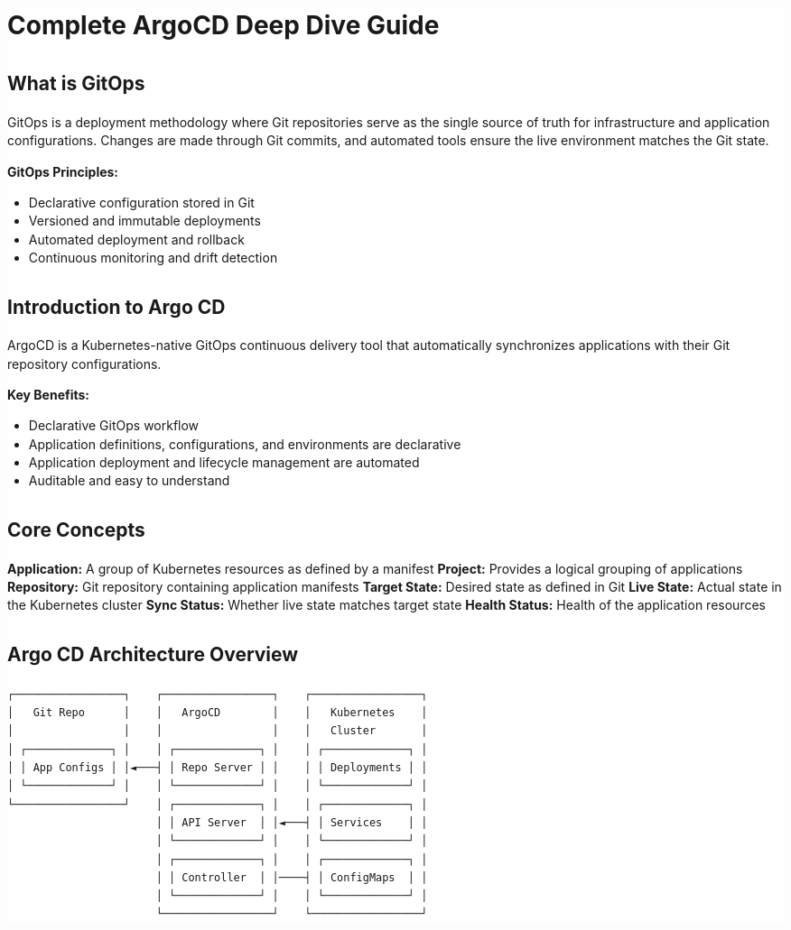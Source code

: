 # Complete ArgoCD Deep Dive Guide

## What is GitOps

GitOps is a deployment methodology where Git repositories serve as the single source of truth for infrastructure and application configurations. Changes are made through Git commits, and automated tools ensure the live environment matches the Git state.

**GitOps Principles:**
- Declarative configuration stored in Git
- Versioned and immutable deployments
- Automated deployment and rollback
- Continuous monitoring and drift detection

## Introduction to Argo CD

ArgoCD is a Kubernetes-native GitOps continuous delivery tool that automatically synchronizes applications with their Git repository configurations.

**Key Benefits:**
- Declarative GitOps workflow
- Application definitions, configurations, and environments are declarative
- Application deployment and lifecycle management are automated
- Auditable and easy to understand

## Core Concepts

**Application:** A group of Kubernetes resources as defined by a manifest
**Project:** Provides a logical grouping of applications
**Repository:** Git repository containing application manifests
**Target State:** Desired state as defined in Git
**Live State:** Actual state in the Kubernetes cluster
**Sync Status:** Whether live state matches target state
**Health Status:** Health of the application resources

## Argo CD Architecture Overview

```
┌─────────────────┐    ┌─────────────────┐    ┌─────────────────┐
│   Git Repo      │    │   ArgoCD        │    │   Kubernetes    │
│                 │    │                 │    │   Cluster       │
│ ┌─────────────┐ │    │ ┌─────────────┐ │    │ ┌─────────────┐ │
│ │ App Configs │ │◄───┤ │ Repo Server │ │    │ │ Deployments │ │
│ └─────────────┘ │    │ └─────────────┘ │    │ └─────────────┘ │
└─────────────────┘    │ ┌─────────────┐ │    │ ┌─────────────┐ │
                       │ │ API Server  │ │◄───┤ │ Services    │ │
                       │ └─────────────┘ │    │ └─────────────┘ │
                       │ ┌─────────────┐ │    │ ┌─────────────┐ │
                       │ │ Controller  │ │────┤ │ ConfigMaps  │ │
                       │ └─────────────┘ │    │ └─────────────┘ │
                       └─────────────────┘    └─────────────────┘
```
